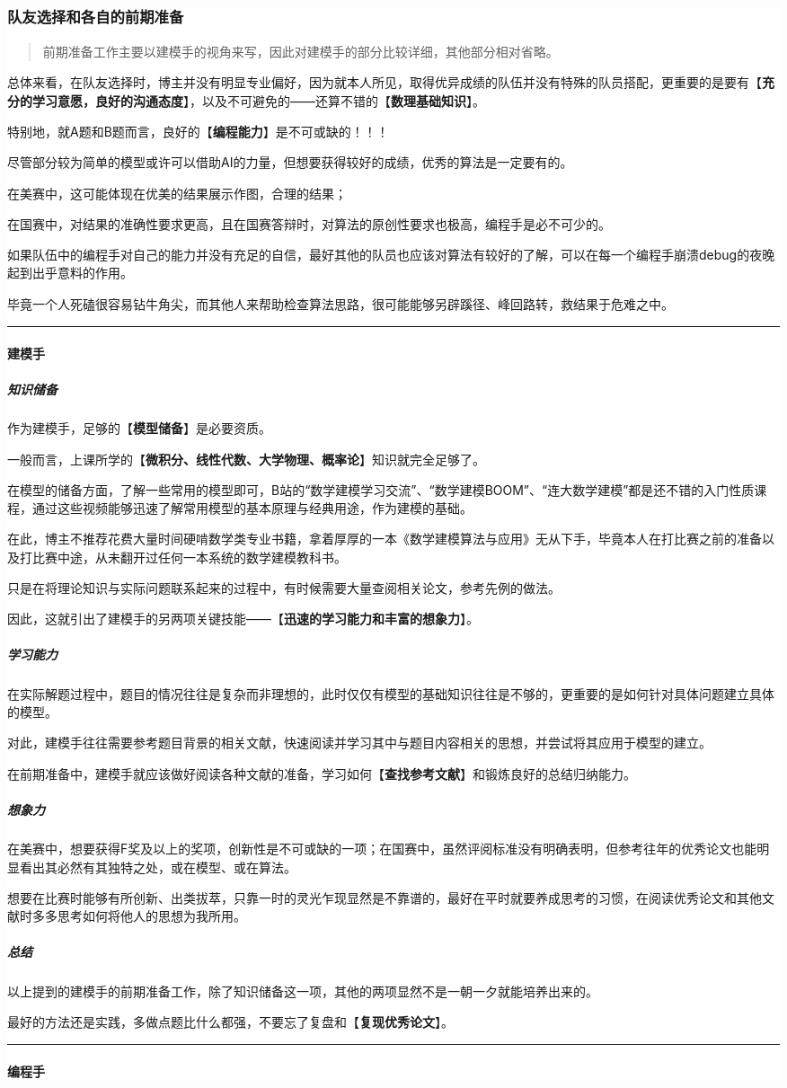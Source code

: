 ### 队友选择和各自的前期准备

> 前期准备工作主要以建模手的视角来写，因此对建模手的部分比较详细，其他部分相对省略。

总体来看，在队友选择时，博主并没有明显专业偏好，因为就本人所见，取得优异成绩的队伍并没有特殊的队员搭配，更重要的是要有【**充分的学习意愿，良好的沟通态度**】，以及不可避免的——还算不错的【**数理基础知识**】。

特别地，就A题和B题而言，良好的【**编程能力**】是不可或缺的！！！

尽管部分较为简单的模型或许可以借助AI的力量，但想要获得较好的成绩，优秀的算法是一定要有的。

在美赛中，这可能体现在优美的结果展示作图，合理的结果；

在国赛中，对结果的准确性要求更高，且在国赛答辩时，对算法的原创性要求也极高，编程手是必不可少的。

如果队伍中的编程手对自己的能力并没有充足的自信，最好其他的队员也应该对算法有较好的了解，可以在每一个编程手崩溃debug的夜晚起到出乎意料的作用。

毕竟一个人死磕很容易钻牛角尖，而其他人来帮助检查算法思路，很可能能够另辟蹊径、峰回路转，救结果于危难之中。

---

#### 建模手

##### 知识储备

作为建模手，足够的【**模型储备**】是必要资质。

一般而言，上课所学的【**微积分、线性代数、大学物理、概率论**】知识就完全足够了。

在模型的储备方面，了解一些常用的模型即可，B站的“数学建模学习交流”、“数学建模BOOM”、“连大数学建模”都是还不错的入门性质课程，通过这些视频能够迅速了解常用模型的基本原理与经典用途，作为建模的基础。

在此，博主不推荐花费大量时间硬啃数学类专业书籍，拿着厚厚的一本《数学建模算法与应用》无从下手，毕竟本人在打比赛之前的准备以及打比赛中途，从未翻开过任何一本系统的数学建模教科书。

只是在将理论知识与实际问题联系起来的过程中，有时候需要大量查阅相关论文，参考先例的做法。

因此，这就引出了建模手的另两项关键技能——【**迅速的学习能力和丰富的想象力**】。

##### 学习能力

在实际解题过程中，题目的情况往往是复杂而非理想的，此时仅仅有模型的基础知识往往是不够的，更重要的是如何针对具体问题建立具体的模型。

对此，建模手往往需要参考题目背景的相关文献，快速阅读并学习其中与题目内容相关的思想，并尝试将其应用于模型的建立。

在前期准备中，建模手就应该做好阅读各种文献的准备，学习如何【**查找参考文献**】和锻炼良好的总结归纳能力。

##### 想象力

在美赛中，想要获得F奖及以上的奖项，创新性是不可或缺的一项；在国赛中，虽然评阅标准没有明确表明，但参考往年的优秀论文也能明显看出其必然有其独特之处，或在模型、或在算法。

想要在比赛时能够有所创新、出类拔萃，只靠一时的灵光乍现显然是不靠谱的，最好在平时就要养成思考的习惯，在阅读优秀论文和其他文献时多多思考如何将他人的思想为我所用。

##### 总结

以上提到的建模手的前期准备工作，除了知识储备这一项，其他的两项显然不是一朝一夕就能培养出来的。

最好的方法还是实践，多做点题比什么都强，不要忘了复盘和【**复现优秀论文**】。

---

#### 编程手
